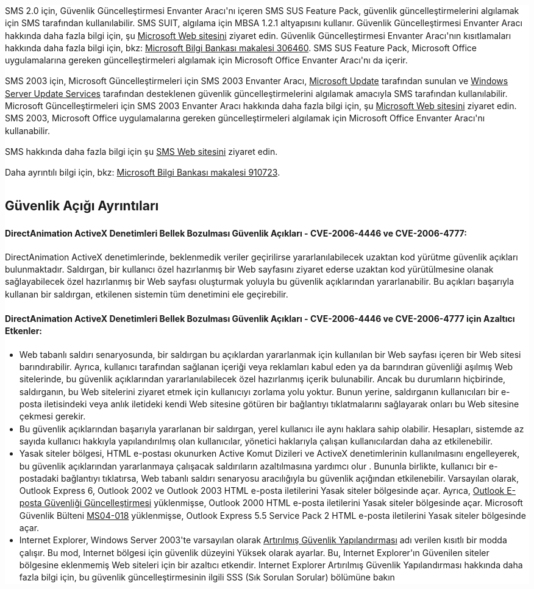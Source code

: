 SMS 2.0 için, Güvenlik Güncelleştirmesi Envanter Aracı'nı içeren SMS SUS Feature Pack, güvenlik güncelleştirmelerini algılamak için SMS tarafından kullanılabilir. SMS SUIT, algılama için MBSA 1.2.1 altyapısını kullanır. Güvenlik Güncelleştirmesi Envanter Aracı hakkında daha fazla bilgi için, şu [Microsoft Web sitesini](http://support.microsoft.com/kb/894154/) ziyaret edin. Güvenlik Güncelleştirmesi Envanter Aracı'nın kısıtlamaları hakkında daha fazla bilgi için, bkz: [Microsoft Bilgi Bankası makalesi 306460](http://support.microsoft.com/kb/306460/). SMS SUS Feature Pack, Microsoft Office uygulamalarına gereken güncelleştirmeleri algılamak için Microsoft Office Envanter Aracı'nı da içerir.

SMS 2003 için, Microsoft Güncelleştirmeleri için SMS 2003 Envanter Aracı, [Microsoft Update](http://update.microsoft.com/microsoftupdate) tarafından sunulan ve [Windows Server Update Services](http://go.microsoft.com/fwlink/?linkid=50120) tarafından desteklenen güvenlik güncelleştirmelerini algılamak amacıyla SMS tarafından kullanılabilir. Microsoft Güncelleştirmeleri için SMS 2003 Envanter Aracı hakkında daha fazla bilgi için, şu [Microsoft Web sitesini](http://go.microsoft.com/fwlink/?linkid=50757) ziyaret edin. SMS 2003, Microsoft Office uygulamalarına gereken güncelleştirmeleri algılamak için Microsoft Office Envanter Aracı'nı kullanabilir.

SMS hakkında daha fazla bilgi için şu [SMS Web sitesini](http://go.microsoft.com/fwlink/?linkid=21158) ziyaret edin.

Daha ayrıntılı bilgi için, bkz: [Microsoft Bilgi Bankası makalesi 910723](http://support.microsoft.com/kb/910723).

Güvenlik Açığı Ayrıntıları
--------------------------

<span></span>
#### DirectAnimation ActiveX Denetimleri Bellek Bozulması Güvenlik Açıkları - CVE-2006-4446 ve CVE-2006-4777:

DirectAnimation ActiveX denetimlerinde, beklenmedik veriler geçirilirse yararlanılabilecek uzaktan kod yürütme güvenlik açıkları bulunmaktadır. Saldırgan, bir kullanıcı özel hazırlanmış bir Web sayfasını ziyaret ederse uzaktan kod yürütülmesine olanak sağlayabilecek özel hazırlanmış bir Web sayfası oluşturmak yoluyla bu güvenlik açıklarından yararlanabilir. Bu açıkları başarıyla kullanan bir saldırgan, etkilenen sistemin tüm denetimini ele geçirebilir.

#### DirectAnimation ActiveX Denetimleri Bellek Bozulması Güvenlik Açıkları - CVE-2006-4446 ve CVE-2006-4777 için Azaltıcı Etkenler:

-   Web tabanlı saldırı senaryosunda, bir saldırgan bu açıklardan yararlanmak için kullanılan bir Web sayfası içeren bir Web sitesi barındırabilir. Ayrıca, kullanıcı tarafından sağlanan içeriği veya reklamları kabul eden ya da barındıran güvenliği aşılmış Web sitelerinde, bu güvenlik açıklarından yararlanılabilecek özel hazırlanmış içerik bulunabilir. Ancak bu durumların hiçbirinde, saldırganın, bu Web sitelerini ziyaret etmek için kullanıcıyı zorlama yolu yoktur. Bunun yerine, saldırganın kullanıcıları bir e-posta iletisindeki veya anlık iletideki kendi Web sitesine götüren bir bağlantıyı tıklatmalarını sağlayarak onları bu Web sitesine çekmesi gerekir.
-   Bu güvenlik açıklarından başarıyla yararlanan bir saldırgan, yerel kullanıcı ile aynı haklara sahip olabilir. Hesapları, sistemde az sayıda kullanıcı hakkıyla yapılandırılmış olan kullanıcılar, yönetici haklarıyla çalışan kullanıcılardan daha az etkilenebilir.
-   Yasak siteler bölgesi, HTML e-postası okunurken Active Komut Dizileri ve ActiveX denetimlerinin kullanılmasını engelleyerek, bu güvenlik açıklarından yararlanmaya çalışacak saldırıların azaltılmasına yardımcı olur . Bununla birlikte, kullanıcı bir e-postadaki bağlantıyı tıklatırsa, Web tabanlı saldırı senaryosu aracılığıyla bu güvenlik açığından etkilenebilir.
    Varsayılan olarak, Outlook Express 6, Outlook 2002 ve Outlook 2003 HTML e-posta iletilerini Yasak siteler bölgesinde açar. Ayrıca, [Outlook E-posta Güvenliği Güncelleştirmesi](http://go.microsoft.com/fwlink/?linkid=33334) yüklenmişse, Outlook 2000 HTML e-posta iletilerini Yasak siteler bölgesinde açar. Microsoft Güvenlik Bülteni [MS04-018](http://go.microsoft.com/fwlink/?linkid=19527) yüklenmişse, Outlook Express 5.5 Service Pack 2 HTML e-posta iletilerini Yasak siteler bölgesinde açar.
-   Internet Explorer, Windows Server 2003'te varsayılan olarak [Artırılmış Güvenlik Yapılandırması](http://msdn2.microsoft.com/en-us/library/ms537183.aspx) adı verilen kısıtlı bir modda çalışır. Bu mod, Internet bölgesi için güvenlik düzeyini Yüksek olarak ayarlar. Bu, Internet Explorer'ın Güvenilen siteler bölgesine eklenmemiş Web siteleri için bir azaltıcı etkendir. Internet Explorer Artırılmış Güvenlik Yapılandırması hakkında daha fazla bilgi için, bu güvenlik güncelleştirmesinin ilgili SSS (Sık Sorulan Sorular) bölümüne bakın
